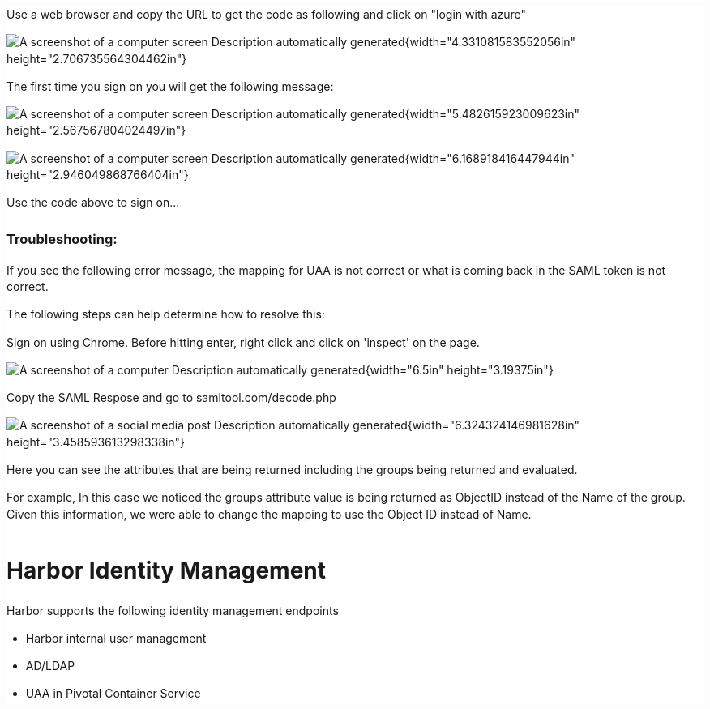 Use a web browser and copy the URL to get the code as following and
click on "login with azure"

![A screenshot of a computer screen Description automatically
generated](media/media/image41.png){width="4.331081583552056in"
height="2.706735564304462in"}

The first time you sign on you will get the following message:

![A screenshot of a computer screen Description automatically
generated](media/media/image42.png){width="5.482615923009623in"
height="2.567567804024497in"}

![A screenshot of a computer screen Description automatically
generated](media/media/image43.png){width="6.168918416447944in"
height="2.946049868766404in"}

Use the code above to sign on...

### Troubleshooting: 

If you see the following error message, the mapping for UAA is not
correct or what is coming back in the SAML token is not correct.

The following steps can help determine how to resolve this:

Sign on using Chrome. Before hitting enter, right click and click on
'inspect' on the page.

![A screenshot of a computer Description automatically
generated](media/media/image44.png){width="6.5in" height="3.19375in"}

Copy the SAML Respose and go to samltool.com/decode.php

![A screenshot of a social media post Description automatically
generated](media/media/image45.png){width="6.324324146981628in"
height="3.458593613298338in"}

Here you can see the attributes that are being returned including the
groups being returned and evaluated.

For example, In this case we noticed the groups attribute value is being
returned as ObjectID instead of the Name of the group. Given this
information, we were able to change the mapping to use the Object ID
instead of Name.

Harbor Identity Management
==========================

Harbor supports the following identity management endpoints

-   Harbor internal user management

-   AD/LDAP

-   UAA in Pivotal Container Service
